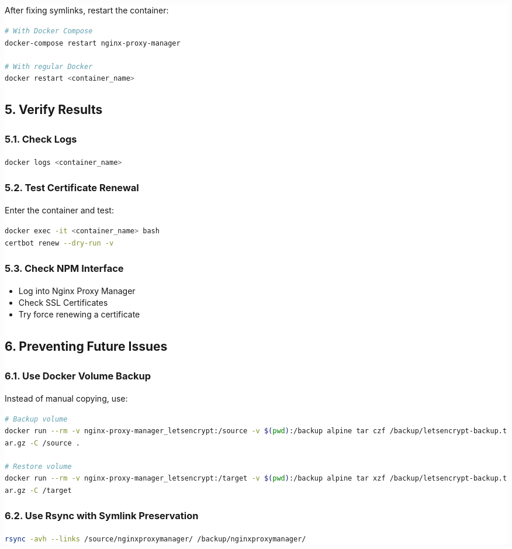 After fixing symlinks, restart the container:

```bash
# With Docker Compose
docker-compose restart nginx-proxy-manager

# With regular Docker
docker restart <container_name>
```

## 5. Verify Results

### 5.1. Check Logs

```bash
docker logs <container_name>
```

### 5.2. Test Certificate Renewal

Enter the container and test:

```bash
docker exec -it <container_name> bash
certbot renew --dry-run -v
```

### 5.3. Check NPM Interface

- Log into Nginx Proxy Manager
- Check SSL Certificates
- Try force renewing a certificate

## 6. Preventing Future Issues

### 6.1. Use Docker Volume Backup

Instead of manual copying, use:

```bash
# Backup volume
docker run --rm -v nginx-proxy-manager_letsencrypt:/source -v $(pwd):/backup alpine tar czf /backup/letsencrypt-backup.tar.gz -C /source .

# Restore volume
docker run --rm -v nginx-proxy-manager_letsencrypt:/target -v $(pwd):/backup alpine tar xzf /backup/letsencrypt-backup.tar.gz -C /target
```

### 6.2. Use Rsync with Symlink Preservation

```bash
rsync -avh --links /source/nginxproxymanager/ /backup/nginxproxymanager/
```
